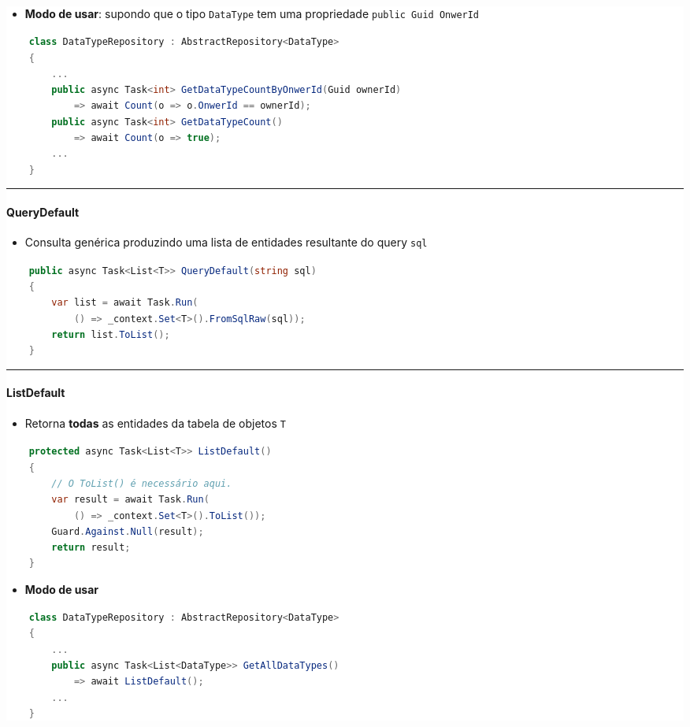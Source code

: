 - **Modo de usar**: supondo que o tipo `DataType` tem uma propriedade `public Guid OnwerId`

```csharp
    class DataTypeRepository : AbstractRepository<DataType>
    {
        ...
        public async Task<int> GetDataTypeCountByOnwerId(Guid ownerId)
            => await Count(o => o.OnwerId == ownerId);
        public async Task<int> GetDataTypeCount()
            => await Count(o => true);
        ...
    }
```

---

#### QueryDefault

- Consulta genérica produzindo uma lista de entidades resultante do query `sql`

```csharp
    public async Task<List<T>> QueryDefault(string sql)
    {
        var list = await Task.Run(
            () => _context.Set<T>().FromSqlRaw(sql));
        return list.ToList();
    }
```

---

#### ListDefault

- Retorna **todas** as entidades da tabela de objetos `T`

```csharp
    protected async Task<List<T>> ListDefault()
    {
        // O ToList() é necessário aqui.
        var result = await Task.Run(
            () => _context.Set<T>().ToList()); 
        Guard.Against.Null(result);
        return result;
    }
```

- **Modo de usar**

```csharp
    class DataTypeRepository : AbstractRepository<DataType>
    {
        ...
        public async Task<List<DataType>> GetAllDataTypes()
            => await ListDefault();
        ...
    }
```
